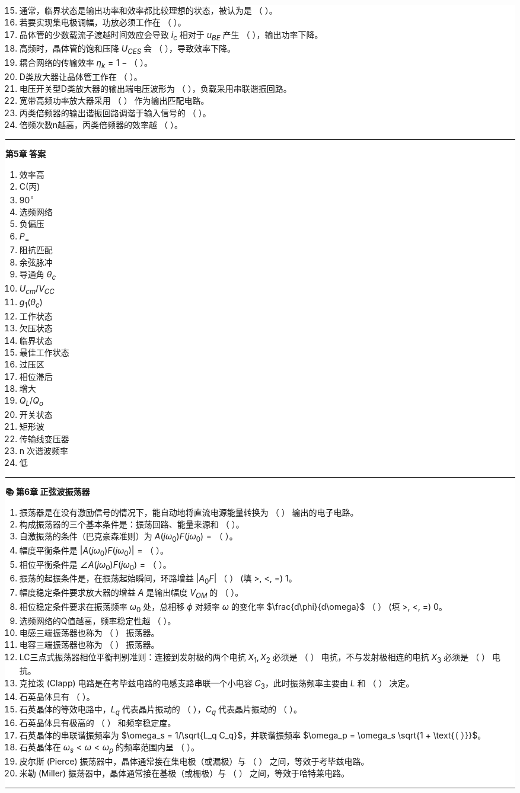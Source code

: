 15. 通常，临界状态是输出功率和效率都比较理想的状态，被认为是 （ ）。
16. 若要实现集电极调幅，功放必须工作在 （ ）。
17. 晶体管的少数载流子渡越时间效应会导致 $i_c$ 相对于 $u_{BE}$ 产生 （ ），输出功率下降。
18. 高频时，晶体管的饱和压降 $U_{CES}$ 会 （ ），导致效率下降。
19. 耦合网络的传输效率 $\eta_k = 1 - \text{（ ）}$。
20. D类放大器让晶体管工作在 （ ）。
21. 电压开关型D类放大器的输出端电压波形为 （ ），负载采用串联谐振回路。
22. 宽带高频功率放大器采用 （ ） 作为输出匹配电路。
23. 丙类倍频器的输出谐振回路调谐于输入信号的 （ ）。
24. 倍频次数n越高，丙类倍频器的效率越 （ ）。

---
**第5章 答案**
1.  效率高
2.  C(丙)
3.  $90^\circ$
4.  选频网络
5.  负偏压
6.  $P_=$
7.  阻抗匹配
8.  余弦脉冲
9.  导通角 $\theta_c$
10. $U_{cm}/V_{CC}$
11. $g_1(\theta_c)$
12. 工作状态
13. 欠压状态
14. 临界状态
15. 最佳工作状态
16. 过压区
17. 相位滞后
18. 增大
19. $Q_L/Q_o$
20. 开关状态
21. 矩形波
22. 传输线变压器
23. n 次谐波频率
24. 低
---

**📚 第6章 正弦波振荡器**

1.  振荡器是在没有激励信号的情况下，能自动地将直流电源能量转换为 （ ） 输出的电子电路。
2.  构成振荡器的三个基本条件是：振荡回路、能量来源和 （ ）。
3.  自激振荡的条件（巴克豪森准则）为 $A(j\omega_0)F(j\omega_0) = \text{（ ）}$。
4.  幅度平衡条件是 $|A(j\omega_0)F(j\omega_0)| = \text{（ ）}$。
5.  相位平衡条件是 $\angle A(j\omega_0)F(j\omega_0) = \text{（ ）}$。
6.  振荡的起振条件是，在振荡起始瞬间，环路增益 $|A_0 F|$ （ ） (填 >, <, =) 1。
7.  幅度稳定条件要求放大器的增益 $A$ 是输出幅度 $V_{OM}$ 的 （ ）。
8.  相位稳定条件要求在振荡频率 $\omega_0$ 处，总相移 $\phi$ 对频率 $\omega$ 的变化率 $\frac{d\phi}{d\omega}$ （ ） (填 >, <, =) 0。
9.  选频网络的Q值越高，频率稳定性越 （ ）。
10. 电感三端振荡器也称为 （ ） 振荡器。
11. 电容三端振荡器也称为 （ ） 振荡器。
12. LC三点式振荡器相位平衡判别准则：连接到发射极的两个电抗 $X_1, X_2$ 必须是 （ ） 电抗，不与发射极相连的电抗 $X_3$ 必须是 （ ） 电抗。
13. 克拉泼 (Clapp) 电路是在考毕兹电路的电感支路串联一个小电容 $C_3$，此时振荡频率主要由 $L$ 和 （ ） 决定。
14. 石英晶体具有 （ ）。
15. 石英晶体的等效电路中，$L_q$ 代表晶片振动的 （ ），$C_q$ 代表晶片振动的 （ ）。
16. 石英晶体具有极高的 （ ） 和频率稳定度。
17. 石英晶体的串联谐振频率为 $\omega_s = 1/\sqrt{L_q C_q}$，并联谐振频率 $\omega_p = \omega_s \sqrt{1 + \text{（ ）}}$。
18. 石英晶体在 $\omega_s < \omega < \omega_p$ 的频率范围内呈 （ ）。
19. 皮尔斯 (Pierce) 振荡器中，晶体通常接在集电极（或漏极）与 （ ） 之间，等效于考毕兹电路。
20. 米勒 (Miller) 振荡器中，晶体通常接在基极（或栅极）与 （ ） 之间，等效于哈特莱电路。

---